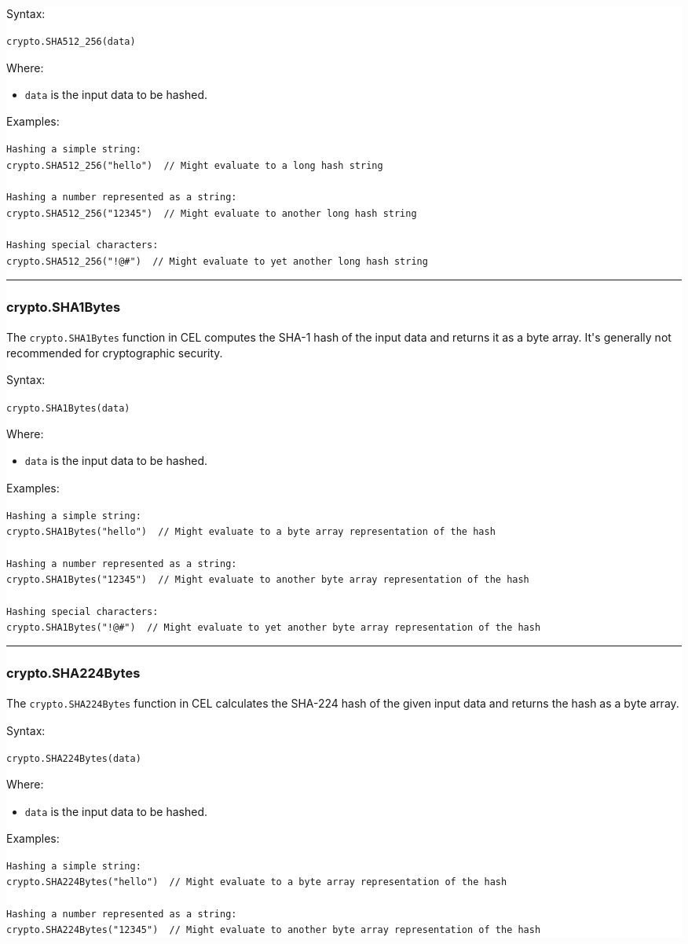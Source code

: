 Syntax:

    crypto.SHA512_256(data)

Where:
- `data` is the input data to be hashed.

Examples:

    Hashing a simple string:
    crypto.SHA512_256("hello")  // Might evaluate to a long hash string

    Hashing a number represented as a string:
    crypto.SHA512_256("12345")  // Might evaluate to another long hash string

    Hashing special characters:
    crypto.SHA512_256("!@#")  // Might evaluate to yet another long hash string
---
### crypto.SHA1Bytes

The `crypto.SHA1Bytes` function in CEL computes the SHA-1 hash of the input data and returns it as a byte array. It's generally not recommended for cryptographic security.

Syntax:

    crypto.SHA1Bytes(data)

Where:
- `data` is the input data to be hashed.

Examples:

    Hashing a simple string:
    crypto.SHA1Bytes("hello")  // Might evaluate to a byte array representation of the hash

    Hashing a number represented as a string:
    crypto.SHA1Bytes("12345")  // Might evaluate to another byte array representation of the hash

    Hashing special characters:
    crypto.SHA1Bytes("!@#")  // Might evaluate to yet another byte array representation of the hash
---
### crypto.SHA224Bytes

The `crypto.SHA224Bytes` function in CEL calculates the SHA-224 hash of the given input data and returns the hash as a byte array.

Syntax:

    crypto.SHA224Bytes(data)

Where:
- `data` is the input data to be hashed.

Examples:

    Hashing a simple string:
    crypto.SHA224Bytes("hello")  // Might evaluate to a byte array representation of the hash

    Hashing a number represented as a string:
    crypto.SHA224Bytes("12345")  // Might evaluate to another byte array representation of the hash
